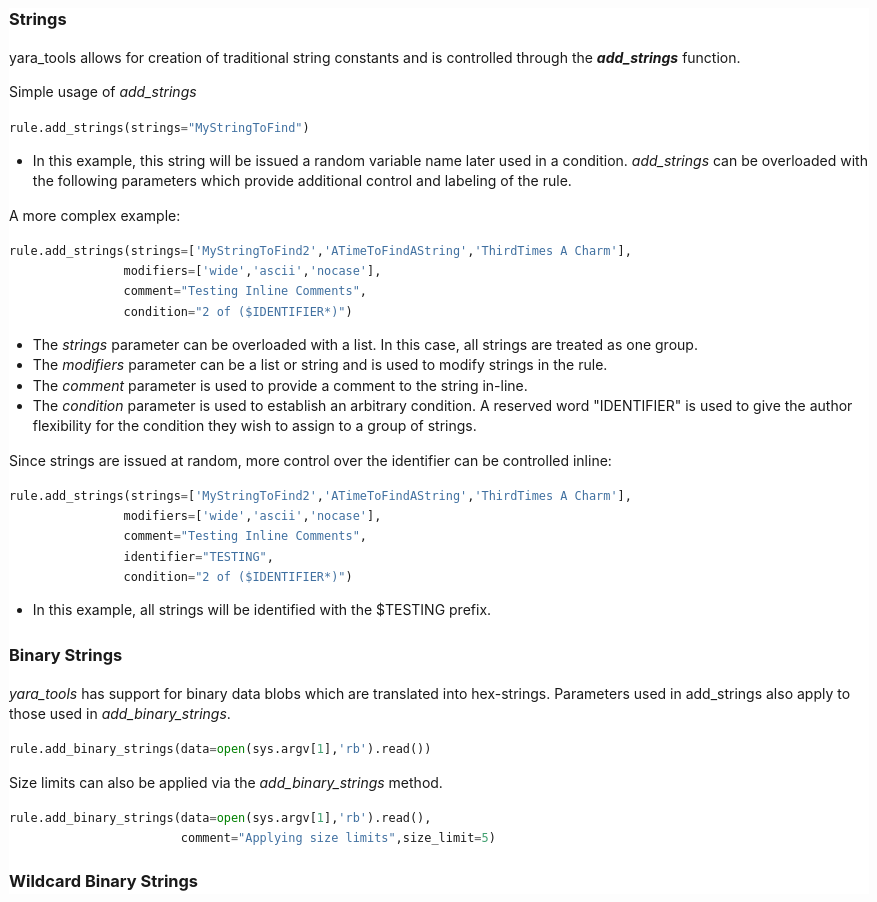 ### Strings

yara_tools allows for creation of traditional string constants and is controlled through the ***add_strings*** function. 

Simple usage of *add_strings*
```python
rule.add_strings(strings="MyStringToFind")
```
* In this example, this string will be issued a random variable name later used in a condition. *add_strings* can be overloaded with the following parameters which provide additional control and labeling of the rule.

A more complex example:
```python
rule.add_strings(strings=['MyStringToFind2','ATimeToFindAString','ThirdTimes A Charm'],
				modifiers=['wide','ascii','nocase'],
				comment="Testing Inline Comments",
				condition="2 of ($IDENTIFIER*)")
```
* The *strings* parameter can be overloaded with a list. In this case, all strings are treated as one group.
* The *modifiers* parameter can be a list or string and is used to modify strings in the rule.
* The *comment* parameter is used to provide a comment to the string in-line.
* The *condition* parameter is used to establish an arbitrary condition. A reserved word "IDENTIFIER" is used to give the author flexibility for the condition they wish to assign to a group of strings.

Since strings are issued at random, more control over the identifier can be controlled inline:

```python
rule.add_strings(strings=['MyStringToFind2','ATimeToFindAString','ThirdTimes A Charm'],
				modifiers=['wide','ascii','nocase'],
				comment="Testing Inline Comments",
				identifier="TESTING",
				condition="2 of ($IDENTIFIER*)")
```
* In this example, all strings will be identified with the $TESTING prefix.

### Binary Strings

*yara_tools* has support for binary data blobs which are translated into hex-strings. Parameters used in add_strings also apply to those used in *add_binary_strings*.

```python
rule.add_binary_strings(data=open(sys.argv[1],'rb').read())
```

Size limits can also be applied via the *add_binary_strings* method.

```python
rule.add_binary_strings(data=open(sys.argv[1],'rb').read(),
						comment="Applying size limits",size_limit=5)
```

### Wildcard Binary Strings
